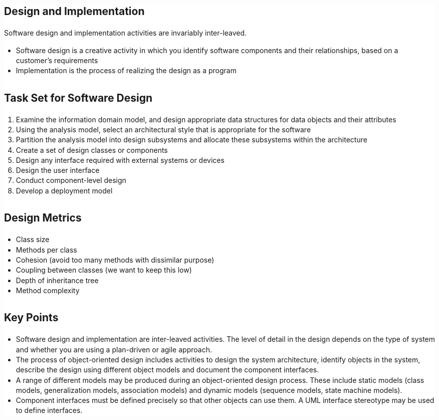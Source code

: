 ## Design and Implementation

Software design and implementation activities are invariably inter-leaved.

+ Software design is a creative activity in which you identify software components and their relationships, based on a customer’s requirements
+ Implementation is the process of realizing the design as a program

## Task Set for Software Design

1. Examine the information domain model, and design appropriate data structures for data objects and their attributes
2. Using the analysis model, select an architectural style that is appropriate for the software
3. Partition the analysis model into design subsystems and allocate these subsystems within the architecture
4. Create a set of design classes or components
5. Design any interface required with external systems or devices
6. Design the user interface
7. Conduct component-level design
8. Develop a deployment model

## Design Metrics

+ Class size
+ Methods per class
+ Cohesion (avoid too many methods with dissimilar purpose)
+ Coupling between classes (we want to keep this low)
+ Depth of inheritance tree
+ Method complexity

## Key Points

+ Software design and implementation are inter-leaved activities. The level of detail in the design depends on the type of system and whether you are using a plan-driven or agile approach.
+ The process of object-oriented design includes activities to design the system architecture, identify objects in the system, describe the design using different object models and document the component interfaces.
+ A range of different models may be produced during an object-oriented design process. These include static models (class models, generalization models, association models) and dynamic models (sequence models, state machine models).
+ Component interfaces must be defined precisely so that other objects can use them. A UML interface stereotype may be used to define interfaces.
